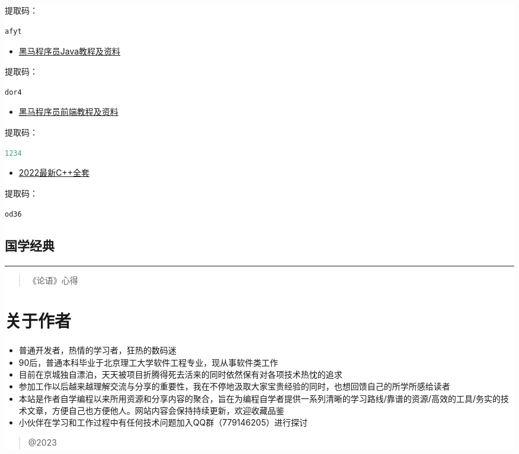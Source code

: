提取码：
```java
afyt
```

 - [黑马程序员Java教程及资料](https://pan.baidu.com/s/1LxIxcHDO7SYB96SE-GZfuQ)

提取码：
```java
dor4
```

 - [黑马程序员前端教程及资料](https://pan.baidu.com/s/15yVOafBdEz3VU6hvYCOsYA)

提取码：
```java
1234
```

 - [2022最新C++全套](https://pan.baidu.com/s/1Xf1cZhd4gAv711Oh6fITLA)

提取码： 
```java
od36
```

## 国学经典

---

> 《论语》心得

<iframe src="//player.bilibili.com/player.html?aid=44334814&bvid=BV1jb411h7q2&cid=77631025&page=1" scrolling="no" border="0" frameborder="no" framespacing="0" allowfullscreen="true" height="400"> </iframe>

# 关于作者

 - 普通开发者，热情的学习者，狂热的数码迷
 - 90后，普通本科毕业于北京理工大学软件工程专业，现从事软件类工作
 - 目前在京城独自漂泊，天天被项目折腾得死去活来的同时依然保有对各项技术热忱的追求
 - 参加工作以后越来越理解交流与分享的重要性，我在不停地汲取大家宝贵经验的同时，也想回馈自己的所学所感给读者
 - 本站是作者自学编程以来所用资源和分享内容的聚合，旨在为编程自学者提供一系列清晰的学习路线/靠谱的资源/高效的工具/务实的技术文章，方便自己也方便他人。网站内容会保持持续更新，欢迎收藏品鉴
 - 小伙伴在学习和工作过程中有任何技术问题加入QQ群（779146205）进行探讨

> @2023

